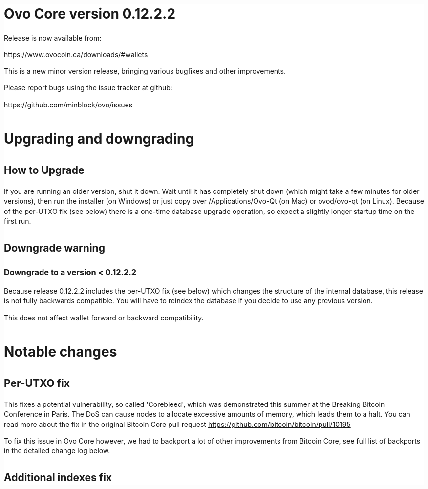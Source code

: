 Ovo Core version 0.12.2.2
==========================

Release is now available from:

  <https://www.ovocoin.ca/downloads/#wallets>

This is a new minor version release, bringing various bugfixes and other
improvements.

Please report bugs using the issue tracker at github:

  <https://github.com/minblock/ovo/issues>


Upgrading and downgrading
=========================

How to Upgrade
--------------

If you are running an older version, shut it down. Wait until it has completely
shut down (which might take a few minutes for older versions), then run the
installer (on Windows) or just copy over /Applications/Ovo-Qt (on Mac) or
ovod/ovo-qt (on Linux). Because of the per-UTXO fix (see below) there is a
one-time database upgrade operation, so expect a slightly longer startup time on
the first run.

Downgrade warning
-----------------

### Downgrade to a version < 0.12.2.2

Because release 0.12.2.2 includes the per-UTXO fix (see below) which changes the
structure of the internal database, this release is not fully backwards
compatible. You will have to reindex the database if you decide to use any
previous version.

This does not affect wallet forward or backward compatibility.


Notable changes
===============

Per-UTXO fix
------------

This fixes a potential vulnerability, so called 'Corebleed', which was
demonstrated this summer at the Вrеаkіng Віtсоіn Соnfеrеnсе іn Раrіs. The DoS
can cause nodes to allocate excessive amounts of memory, which leads them to a
halt. You can read more about the fix in the original Bitcoin Core pull request
https://github.com/bitcoin/bitcoin/pull/10195

To fix this issue in Ovo Core however, we had to backport a lot of other
improvements from Bitcoin Core, see full list of backports in the detailed
change log below.

Additional indexes fix
----------------------
